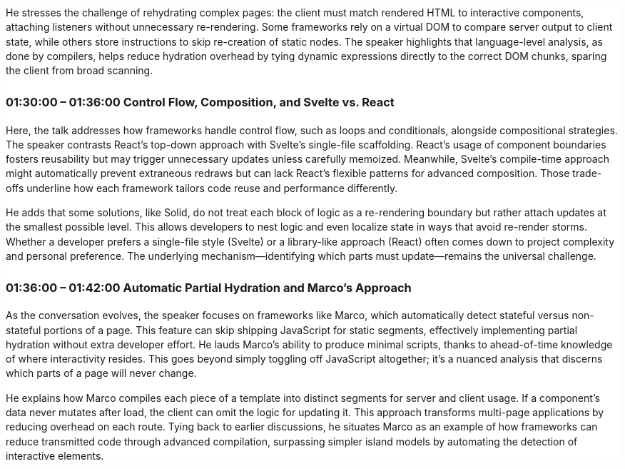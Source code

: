 He stresses the challenge of rehydrating complex pages: the client must match rendered HTML to interactive components, attaching listeners without unnecessary re-rendering. Some frameworks rely on a virtual DOM to compare server output to client state, while others store instructions to skip re-creation of static nodes. The speaker highlights that language-level analysis, as done by compilers, helps reduce hydration overhead by tying dynamic expressions directly to the correct DOM chunks, sparing the client from broad scanning.

### 01:30:00 – 01:36:00 Control Flow, Composition, and Svelte vs. React

Here, the talk addresses how frameworks handle control flow, such as loops and conditionals, alongside compositional strategies. The speaker contrasts React’s top-down approach with Svelte’s single-file scaffolding. React’s usage of component boundaries fosters reusability but may trigger unnecessary updates unless carefully memoized. Meanwhile, Svelte’s compile-time approach might automatically prevent extraneous redraws but can lack React’s flexible patterns for advanced composition. Those trade-offs underline how each framework tailors code reuse and performance differently.

He adds that some solutions, like Solid, do not treat each block of logic as a re-rendering boundary but rather attach updates at the smallest possible level. This allows developers to nest logic and even localize state in ways that avoid re-render storms. Whether a developer prefers a single-file style (Svelte) or a library-like approach (React) often comes down to project complexity and personal preference. The underlying mechanism—identifying which parts must update—remains the universal challenge.

### 01:36:00 – 01:42:00 Automatic Partial Hydration and Marco’s Approach

As the conversation evolves, the speaker focuses on frameworks like Marco, which automatically detect stateful versus non-stateful portions of a page. This feature can skip shipping JavaScript for static segments, effectively implementing partial hydration without extra developer effort. He lauds Marco’s ability to produce minimal scripts, thanks to ahead-of-time knowledge of where interactivity resides. This goes beyond simply toggling off JavaScript altogether; it’s a nuanced analysis that discerns which parts of a page will never change.

He explains how Marco compiles each piece of a template into distinct segments for server and client usage. If a component’s data never mutates after load, the client can omit the logic for updating it. This approach transforms multi-page applications by reducing overhead on each route. Tying back to earlier discussions, he situates Marco as an example of how frameworks can reduce transmitted code through advanced compilation, surpassing simpler island models by automating the detection of interactive elements.